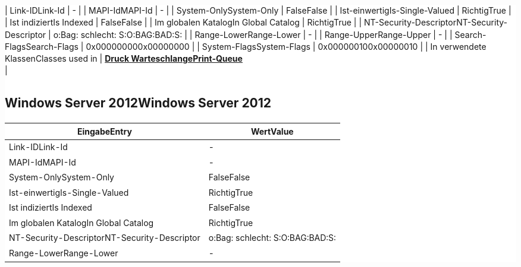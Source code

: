 | <span data-ttu-id="c3ae0-225">Link-ID</span><span class="sxs-lookup"><span data-stu-id="c3ae0-225">Link-Id</span></span>                | \-                                             |
| <span data-ttu-id="c3ae0-226">MAPI-Id</span><span class="sxs-lookup"><span data-stu-id="c3ae0-226">MAPI-Id</span></span>                | \-                                             |
| <span data-ttu-id="c3ae0-227">System-Only</span><span class="sxs-lookup"><span data-stu-id="c3ae0-227">System-Only</span></span>            | <span data-ttu-id="c3ae0-228">False</span><span class="sxs-lookup"><span data-stu-id="c3ae0-228">False</span></span>                                          |
| <span data-ttu-id="c3ae0-229">Ist-einwertig</span><span class="sxs-lookup"><span data-stu-id="c3ae0-229">Is-Single-Valued</span></span>       | <span data-ttu-id="c3ae0-230">Richtig</span><span class="sxs-lookup"><span data-stu-id="c3ae0-230">True</span></span>                                           |
| <span data-ttu-id="c3ae0-231">Ist indiziert</span><span class="sxs-lookup"><span data-stu-id="c3ae0-231">Is Indexed</span></span>             | <span data-ttu-id="c3ae0-232">False</span><span class="sxs-lookup"><span data-stu-id="c3ae0-232">False</span></span>                                          |
| <span data-ttu-id="c3ae0-233">Im globalen Katalog</span><span class="sxs-lookup"><span data-stu-id="c3ae0-233">In Global Catalog</span></span>      | <span data-ttu-id="c3ae0-234">Richtig</span><span class="sxs-lookup"><span data-stu-id="c3ae0-234">True</span></span>                                           |
| <span data-ttu-id="c3ae0-235">NT-Security-Descriptor</span><span class="sxs-lookup"><span data-stu-id="c3ae0-235">NT-Security-Descriptor</span></span> | <span data-ttu-id="c3ae0-236">o:Bag: schlecht: S:</span><span class="sxs-lookup"><span data-stu-id="c3ae0-236">O:BAG:BAD:S:</span></span>                                   |
| <span data-ttu-id="c3ae0-237">Range-Lower</span><span class="sxs-lookup"><span data-stu-id="c3ae0-237">Range-Lower</span></span>            | \-                                             |
| <span data-ttu-id="c3ae0-238">Range-Upper</span><span class="sxs-lookup"><span data-stu-id="c3ae0-238">Range-Upper</span></span>            | \-                                             |
| <span data-ttu-id="c3ae0-239">Search-Flags</span><span class="sxs-lookup"><span data-stu-id="c3ae0-239">Search-Flags</span></span>           | <span data-ttu-id="c3ae0-240">0x00000000</span><span class="sxs-lookup"><span data-stu-id="c3ae0-240">0x00000000</span></span>                                     |
| <span data-ttu-id="c3ae0-241">System-Flags</span><span class="sxs-lookup"><span data-stu-id="c3ae0-241">System-Flags</span></span>           | <span data-ttu-id="c3ae0-242">0x00000010</span><span class="sxs-lookup"><span data-stu-id="c3ae0-242">0x00000010</span></span>                                     |
| <span data-ttu-id="c3ae0-243">In verwendete Klassen</span><span class="sxs-lookup"><span data-stu-id="c3ae0-243">Classes used in</span></span>        | [<span data-ttu-id="c3ae0-244">**Druck Warteschlange**</span><span class="sxs-lookup"><span data-stu-id="c3ae0-244">**Print-Queue**</span></span>](c-printqueue.md)<br/> |



## <a name="windows-server-2012"></a><span data-ttu-id="c3ae0-245">Windows Server 2012</span><span class="sxs-lookup"><span data-stu-id="c3ae0-245">Windows Server 2012</span></span>



| <span data-ttu-id="c3ae0-246">Eingabe</span><span class="sxs-lookup"><span data-stu-id="c3ae0-246">Entry</span></span> | <span data-ttu-id="c3ae0-247">Wert</span><span class="sxs-lookup"><span data-stu-id="c3ae0-247">Value</span></span> |
|------------------------|------------------------------------------------|
| <span data-ttu-id="c3ae0-248">Link-ID</span><span class="sxs-lookup"><span data-stu-id="c3ae0-248">Link-Id</span></span>                | \-                                             |
| <span data-ttu-id="c3ae0-249">MAPI-Id</span><span class="sxs-lookup"><span data-stu-id="c3ae0-249">MAPI-Id</span></span>                | \-                                             |
| <span data-ttu-id="c3ae0-250">System-Only</span><span class="sxs-lookup"><span data-stu-id="c3ae0-250">System-Only</span></span>            | <span data-ttu-id="c3ae0-251">False</span><span class="sxs-lookup"><span data-stu-id="c3ae0-251">False</span></span>                                          |
| <span data-ttu-id="c3ae0-252">Ist-einwertig</span><span class="sxs-lookup"><span data-stu-id="c3ae0-252">Is-Single-Valued</span></span>       | <span data-ttu-id="c3ae0-253">Richtig</span><span class="sxs-lookup"><span data-stu-id="c3ae0-253">True</span></span>                                           |
| <span data-ttu-id="c3ae0-254">Ist indiziert</span><span class="sxs-lookup"><span data-stu-id="c3ae0-254">Is Indexed</span></span>             | <span data-ttu-id="c3ae0-255">False</span><span class="sxs-lookup"><span data-stu-id="c3ae0-255">False</span></span>                                          |
| <span data-ttu-id="c3ae0-256">Im globalen Katalog</span><span class="sxs-lookup"><span data-stu-id="c3ae0-256">In Global Catalog</span></span>      | <span data-ttu-id="c3ae0-257">Richtig</span><span class="sxs-lookup"><span data-stu-id="c3ae0-257">True</span></span>                                           |
| <span data-ttu-id="c3ae0-258">NT-Security-Descriptor</span><span class="sxs-lookup"><span data-stu-id="c3ae0-258">NT-Security-Descriptor</span></span> | <span data-ttu-id="c3ae0-259">o:Bag: schlecht: S:</span><span class="sxs-lookup"><span data-stu-id="c3ae0-259">O:BAG:BAD:S:</span></span>                                   |
| <span data-ttu-id="c3ae0-260">Range-Lower</span><span class="sxs-lookup"><span data-stu-id="c3ae0-260">Range-Lower</span></span>            | \-                                             |